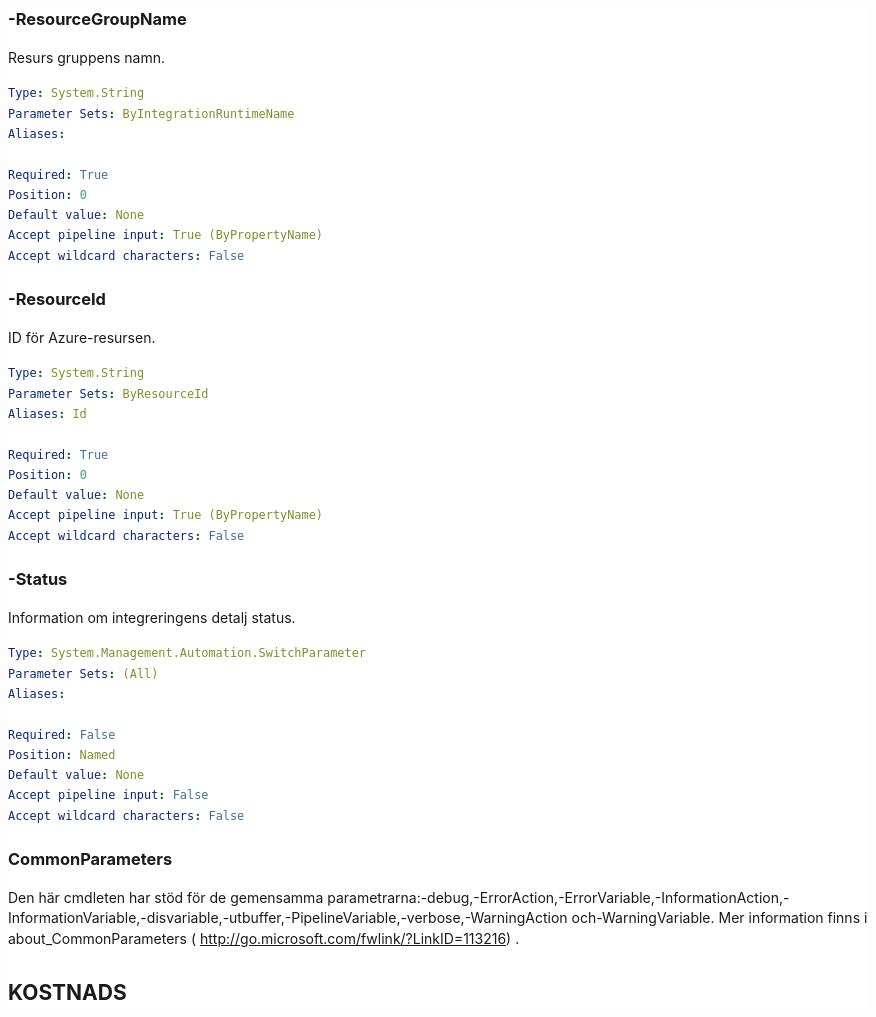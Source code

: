 ### -ResourceGroupName
Resurs gruppens namn.

```yaml
Type: System.String
Parameter Sets: ByIntegrationRuntimeName
Aliases:

Required: True
Position: 0
Default value: None
Accept pipeline input: True (ByPropertyName)
Accept wildcard characters: False
```

### -ResourceId
ID för Azure-resursen.

```yaml
Type: System.String
Parameter Sets: ByResourceId
Aliases: Id

Required: True
Position: 0
Default value: None
Accept pipeline input: True (ByPropertyName)
Accept wildcard characters: False
```

### -Status
Information om integreringens detalj status.

```yaml
Type: System.Management.Automation.SwitchParameter
Parameter Sets: (All)
Aliases:

Required: False
Position: Named
Default value: None
Accept pipeline input: False
Accept wildcard characters: False
```

### CommonParameters
Den här cmdleten har stöd för de gemensamma parametrarna:-debug,-ErrorAction,-ErrorVariable,-InformationAction,-InformationVariable,-disvariable,-utbuffer,-PipelineVariable,-verbose,-WarningAction och-WarningVariable. Mer information finns i about_CommonParameters ( http://go.microsoft.com/fwlink/?LinkID=113216) .

## KOSTNADS

